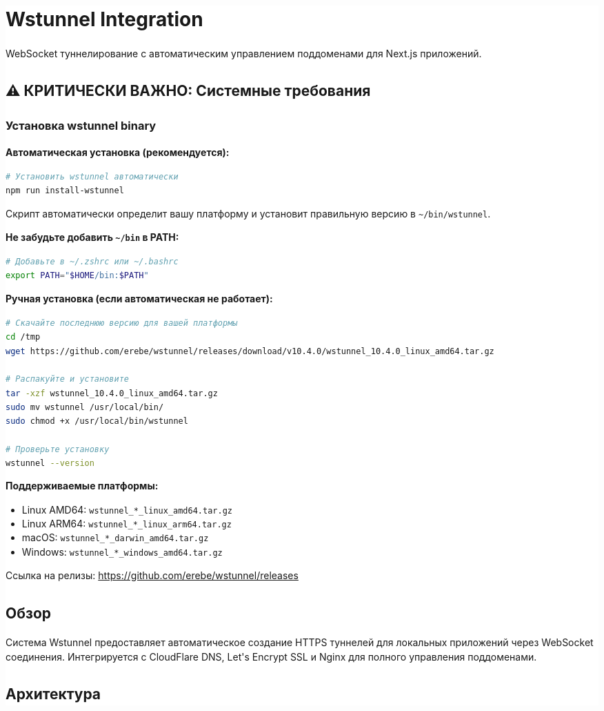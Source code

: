 # Wstunnel Integration

WebSocket туннелирование с автоматическим управлением поддоменами для Next.js приложений.

## ⚠️ КРИТИЧЕСКИ ВАЖНО: Системные требования

### Установка wstunnel binary

**Автоматическая установка (рекомендуется):**

```bash
# Установить wstunnel автоматически
npm run install-wstunnel
```

Скрипт автоматически определит вашу платформу и установит правильную версию в `~/bin/wstunnel`.

**Не забудьте добавить `~/bin` в PATH:**
```bash
# Добавьте в ~/.zshrc или ~/.bashrc
export PATH="$HOME/bin:$PATH"
```

**Ручная установка (если автоматическая не работает):**

```bash
# Скачайте последнюю версию для вашей платформы
cd /tmp
wget https://github.com/erebe/wstunnel/releases/download/v10.4.0/wstunnel_10.4.0_linux_amd64.tar.gz

# Распакуйте и установите
tar -xzf wstunnel_10.4.0_linux_amd64.tar.gz
sudo mv wstunnel /usr/local/bin/
sudo chmod +x /usr/local/bin/wstunnel

# Проверьте установку
wstunnel --version
```

**Поддерживаемые платформы:**
- Linux AMD64: `wstunnel_*_linux_amd64.tar.gz`
- Linux ARM64: `wstunnel_*_linux_arm64.tar.gz`
- macOS: `wstunnel_*_darwin_amd64.tar.gz`
- Windows: `wstunnel_*_windows_amd64.tar.gz`

Ссылка на релизы: https://github.com/erebe/wstunnel/releases

## Обзор

Система Wstunnel предоставляет автоматическое создание HTTPS туннелей для локальных приложений через WebSocket соединения. Интегрируется с CloudFlare DNS, Let's Encrypt SSL и Nginx для полного управления поддоменами.

## Архитектура
